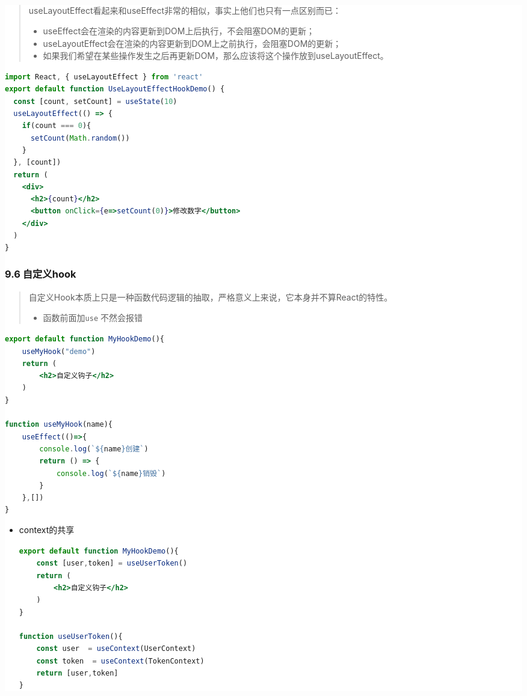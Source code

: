 >  useLayoutEffect看起来和useEffect非常的相似，事实上他们也只有一点区别而已：
>
> - useEffect会在渲染的内容更新到DOM上后执行，不会阻塞DOM的更新；
> - useLayoutEffect会在渲染的内容更新到DOM上之前执行，会阻塞DOM的更新； 
> - 如果我们希望在某些操作发生之后再更新DOM，那么应该将这个操作放到useLayoutEffect。

```jsx
import React, { useLayoutEffect } from 'react'
export default function UseLayoutEffectHookDemo() {
  const [count, setCount] = useState(10)
  useLayoutEffect(() => {
    if(count === 0){
      setCount(Math.random())
    }
  }, [count])
  return (
    <div>
      <h2>{count}</h2>
      <button onClick={e=>setCount(0)}>修改数字</button>
    </div>
  )
}

```

### 9.6 自定义hook

> 自定义Hook本质上只是一种函数代码逻辑的抽取，严格意义上来说，它本身并不算React的特性。
>
> - 函数前面加`use` 不然会报错

```jsx
export default function MyHookDemo(){
    useMyHook("demo")
    return (
        <h2>自定义钩子</h2>
    )
}

function useMyHook(name){
    useEffect(()=>{
        console.log(`${name}创建`)
        return () => {
            console.log(`${name}销毁`)
        }
    },[])
}
```

- context的共享

  ```jsx
  export default function MyHookDemo(){
      const [user,token] = useUserToken()
      return (
          <h2>自定义钩子</h2>
      )
  }
  
  function useUserToken(){
      const user  = useContext(UserContext)
      const token  = useContext(TokenContext)
      return [user,token]
  }
  ```


[fiber详解]: https://developer.aliyun.com/article/782946